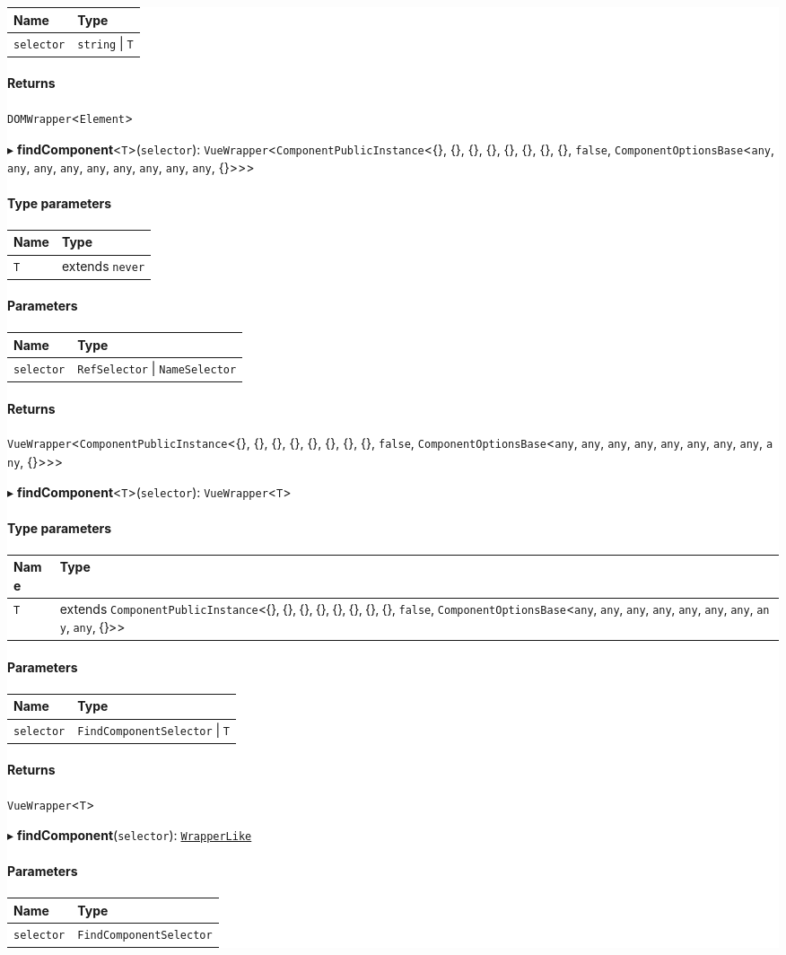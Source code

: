 | Name | Type |
| :------ | :------ |
| `selector` | `string` \| `T` |

#### Returns

`DOMWrapper`<`Element`\>

▸ **findComponent**<`T`\>(`selector`): `VueWrapper`<`ComponentPublicInstance`<{}, {}, {}, {}, {}, {}, {}, {}, ``false``, `ComponentOptionsBase`<`any`, `any`, `any`, `any`, `any`, `any`, `any`, `any`, `any`, {}\>\>\>

#### Type parameters

| Name | Type |
| :------ | :------ |
| `T` | extends `never` |

#### Parameters

| Name | Type |
| :------ | :------ |
| `selector` | `RefSelector` \| `NameSelector` |

#### Returns

`VueWrapper`<`ComponentPublicInstance`<{}, {}, {}, {}, {}, {}, {}, {}, ``false``, `ComponentOptionsBase`<`any`, `any`, `any`, `any`, `any`, `any`, `any`, `any`, `any`, {}\>\>\>

▸ **findComponent**<`T`\>(`selector`): `VueWrapper`<`T`\>

#### Type parameters

| Name | Type |
| :------ | :------ |
| `T` | extends `ComponentPublicInstance`<{}, {}, {}, {}, {}, {}, {}, {}, ``false``, `ComponentOptionsBase`<`any`, `any`, `any`, `any`, `any`, `any`, `any`, `any`, `any`, {}\>\> |

#### Parameters

| Name | Type |
| :------ | :------ |
| `selector` | `FindComponentSelector` \| `T` |

#### Returns

`VueWrapper`<`T`\>

▸ **findComponent**(`selector`): [`WrapperLike`](test_utils_core.WrapperLike.md)

#### Parameters

| Name | Type |
| :------ | :------ |
| `selector` | `FindComponentSelector` |

